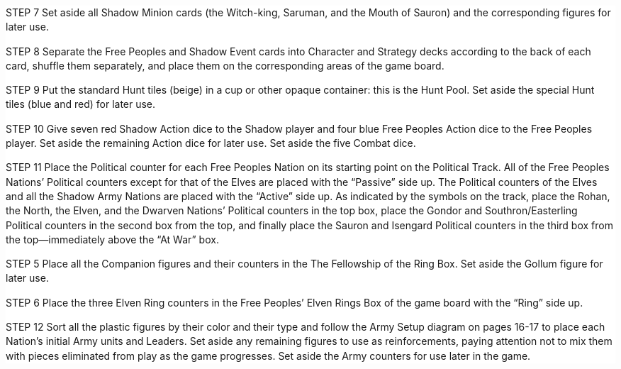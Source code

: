 STEP 7
Set aside all Shadow Minion cards (the Witch-king,
Saruman, and the Mouth of Sauron) and the corresponding
figures for later use.

STEP 8
Separate the Free Peoples and Shadow Event cards into
Character and Strategy decks according to the back of
each card, shuffle them separately, and place them on the
corresponding areas of the game board.

STEP 9
Put the standard Hunt tiles (beige) in a cup or other
opaque container: this is the Hunt Pool. Set aside the
special Hunt tiles (blue and red) for later use.

STEP 10
Give seven red Shadow Action dice to the Shadow player
and four blue Free Peoples Action dice to the Free Peoples
player. Set aside the remaining Action dice for later use. Set
aside the five Combat dice.

STEP 11
Place the Political counter for each Free Peoples Nation
on its starting point on the Political Track. All of the Free
Peoples Nations’ Political counters except for that of the
Elves are placed with the “Passive” side up. The Political
counters of the Elves and all the Shadow Army Nations
are placed with the “Active” side up. As indicated by the
symbols on the track, place the Rohan, the North, the
Elven, and the Dwarven Nations’ Political counters in
the top box, place the Gondor and Southron/Easterling
Political counters in the second box from the top, and
finally place the Sauron and Isengard Political counters in
the third box from the top—immediately above the “At
War” box.

STEP 5
Place all the Companion figures and their counters in the
The Fellowship of the Ring Box. Set aside the Gollum
figure for later use.

STEP 6
Place the three Elven Ring counters in the Free Peoples’
Elven Rings Box of the game board with the “Ring” side
up.

STEP 12
Sort all the plastic figures by their color and their type and
follow the Army Setup diagram on pages 16-17 to place
each Nation’s initial Army units and Leaders. Set aside any
remaining figures to use as reinforcements, paying attention
not to mix them with pieces eliminated from play as the
game progresses. Set aside the Army counters for use later
in the game.
